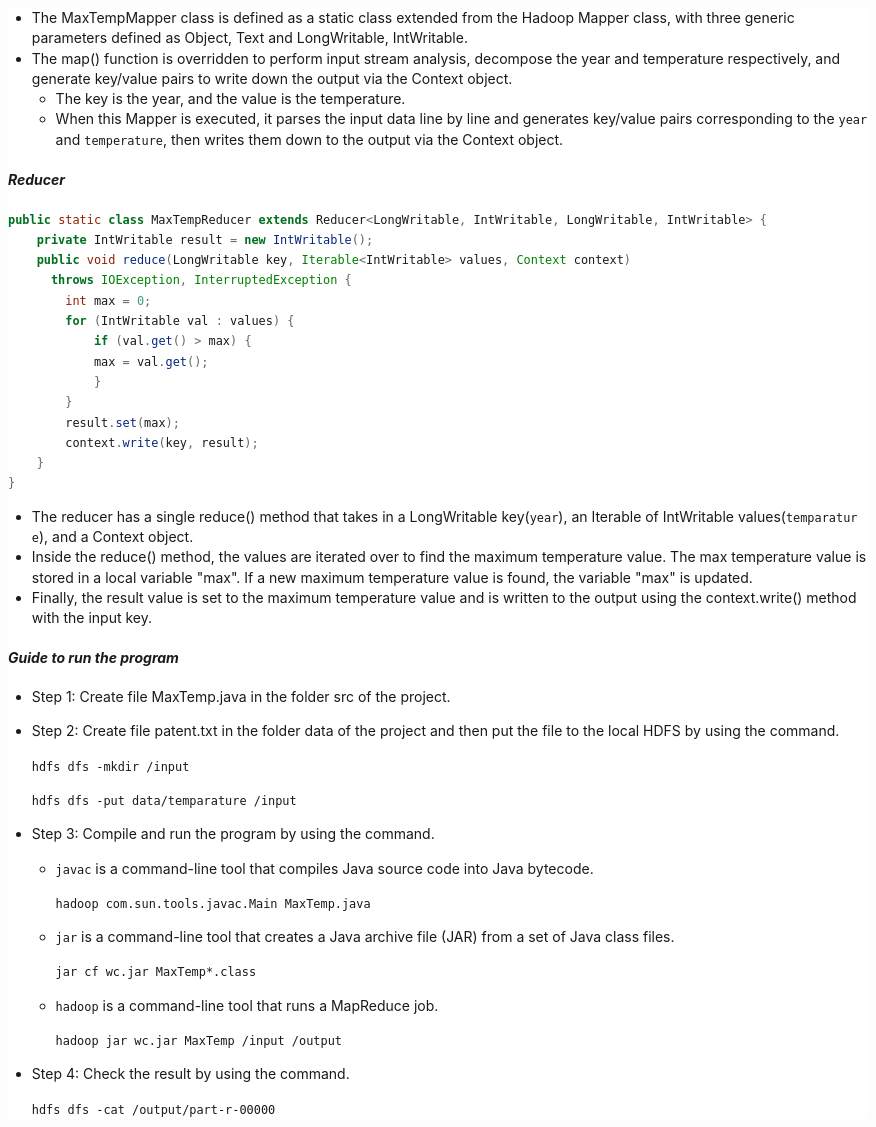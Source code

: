 - The MaxTempMapper class is defined as a static class extended from the Hadoop Mapper class, with three generic parameters defined as Object, Text and LongWritable, IntWritable.
- The map() function is overridden to perform input stream analysis, decompose the year and temperature respectively, and generate key/value pairs to write down the output via the Context object.
    - The key is the year, and the value is the temperature.
    - When this Mapper is executed, it parses the input data line by line and generates key/value pairs corresponding to the `year` and `temperature`, then writes them down to the output via the Context object.

#### ***Reducer***
```java
public static class MaxTempReducer extends Reducer<LongWritable, IntWritable, LongWritable, IntWritable> {
    private IntWritable result = new IntWritable();
    public void reduce(LongWritable key, Iterable<IntWritable> values, Context context)
      throws IOException, InterruptedException {
        int max = 0;
        for (IntWritable val : values) {
            if (val.get() > max) {
            max = val.get();
            }
        }
        result.set(max);
        context.write(key, result);
    }
}
```
- The reducer has a single reduce() method that takes in a LongWritable key(`year`), an Iterable of IntWritable values(`temparature`), and a Context object.
- Inside the reduce() method, the values are iterated over to find the maximum temperature value. The max temperature value is stored in a local variable "max". If a new maximum temperature value is found, the variable "max" is updated.
- Finally, the result value is set to the maximum temperature value and is written to the output using the context.write() method with the input key.

#### ***Guide to run the program***
- Step 1: Create file MaxTemp.java in the folder src of the project. 

- Step 2: Create file patent.txt in the folder data of the project and then put the file to the local HDFS by using the command.
  ```
  hdfs dfs -mkdir /input
  ```
  ```
  hdfs dfs -put data/temparature /input
  ```
- Step 3: Compile and run the program by using the command. 
  - `javac` is a command-line tool that compiles Java source code into Java bytecode.
    ```
    hadoop com.sun.tools.javac.Main MaxTemp.java
    ```
  - `jar` is a command-line tool that creates a Java archive file (JAR) from a set of Java class files.
    ```
    jar cf wc.jar MaxTemp*.class
    ```
  - `hadoop` is a command-line tool that runs a MapReduce job.
      ```
      hadoop jar wc.jar MaxTemp /input /output
      ```
- Step 4: Check the result by using the command.
    ```
    hdfs dfs -cat /output/part-r-00000
    ```